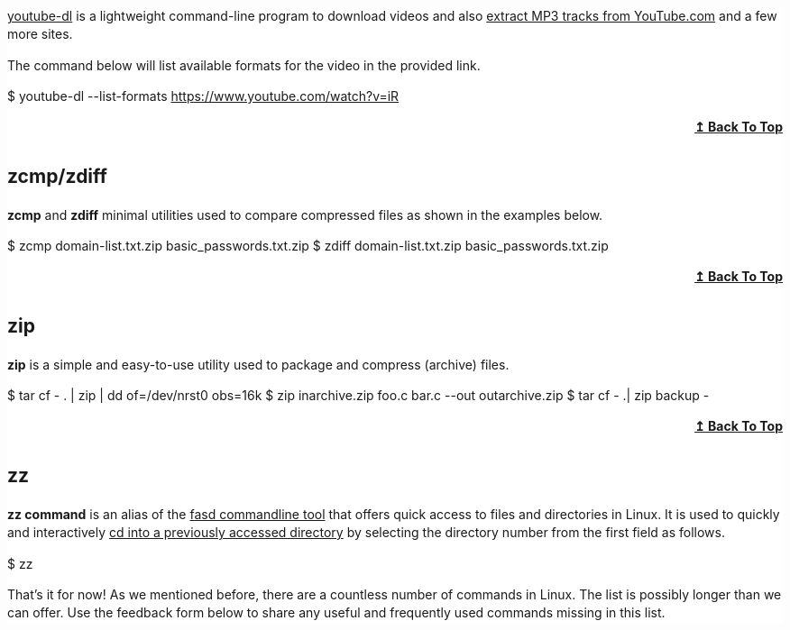 [youtube-dl](https://www.tecmint.com/install-youtube-dl-command-line-video-download-tool/) is a lightweight command-line program to download videos and also [extract MP3 tracks from YouTube.com](https://www.tecmint.com/download-mp3-track-from-youtube-video-using-youtube-dl/) and a few more sites.

The command below will list available formats for the video in the provided link.

$ youtube-dl --list-formats https://www.youtube.com/watch?v=iR

<div align="right">
  <b><a href="#index">↥ Back To Top</a></b>
</div>

## zcmp/zdiff

**zcmp** and **zdiff** minimal utilities used to compare compressed files as shown in the examples below.

$ zcmp domain-list.txt.zip basic\_passwords.txt.zip
$ zdiff domain-list.txt.zip basic\_passwords.txt.zip 

<div align="right">
  <b><a href="#index">↥ Back To Top</a></b>
</div>

## zip

**zip** is a simple and easy-to-use utility used to package and compress (archive) files.

$ tar cf - . | zip | dd of=/dev/nrst0 obs=16k
$ zip inarchive.zip foo.c bar.c --out outarchive.zip
$ tar cf - .| zip backup -


<div align="right">
  <b><a href="#index">↥ Back To Top</a></b>
</div>

## zz

**zz command** is an alias of the [fasd commandline tool](https://www.tecmint.com/fasd-quick-access-to-linux-files-and-directories/) that offers quick access to files and directories in Linux. It is used to quickly and interactively [cd into a previously accessed directory](https://www.tecmint.com/bd-quickly-go-back-to-a-linux-parent-directory/) by selecting the directory number from the first field as follows.

$ zz

That’s it for now! As we mentioned before, there are a countless number of commands in Linux. The list is possibly longer than we can offer. Use the feedback form below to share any useful and frequently used commands missing in this list.
